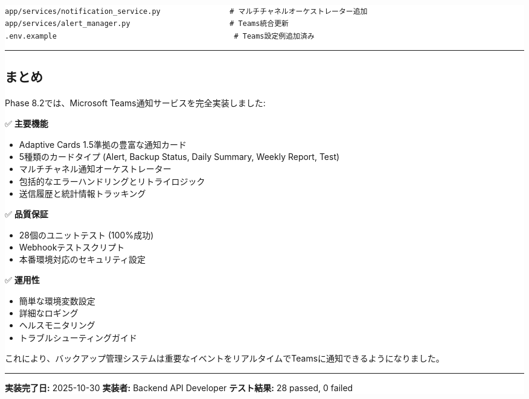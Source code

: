 ```
app/services/notification_service.py                # マルチチャネルオーケストレーター追加
app/services/alert_manager.py                       # Teams統合更新
.env.example                                         # Teams設定例追加済み
```

---

## まとめ

Phase 8.2では、Microsoft Teams通知サービスを完全実装しました:

✅ **主要機能**
- Adaptive Cards 1.5準拠の豊富な通知カード
- 5種類のカードタイプ (Alert, Backup Status, Daily Summary, Weekly Report, Test)
- マルチチャネル通知オーケストレーター
- 包括的なエラーハンドリングとリトライロジック
- 送信履歴と統計情報トラッキング

✅ **品質保証**
- 28個のユニットテスト (100%成功)
- Webhookテストスクリプト
- 本番環境対応のセキュリティ設定

✅ **運用性**
- 簡単な環境変数設定
- 詳細なロギング
- ヘルスモニタリング
- トラブルシューティングガイド

これにより、バックアップ管理システムは重要なイベントをリアルタイムでTeamsに通知できるようになりました。

---

**実装完了日:** 2025-10-30
**実装者:** Backend API Developer
**テスト結果:** 28 passed, 0 failed
